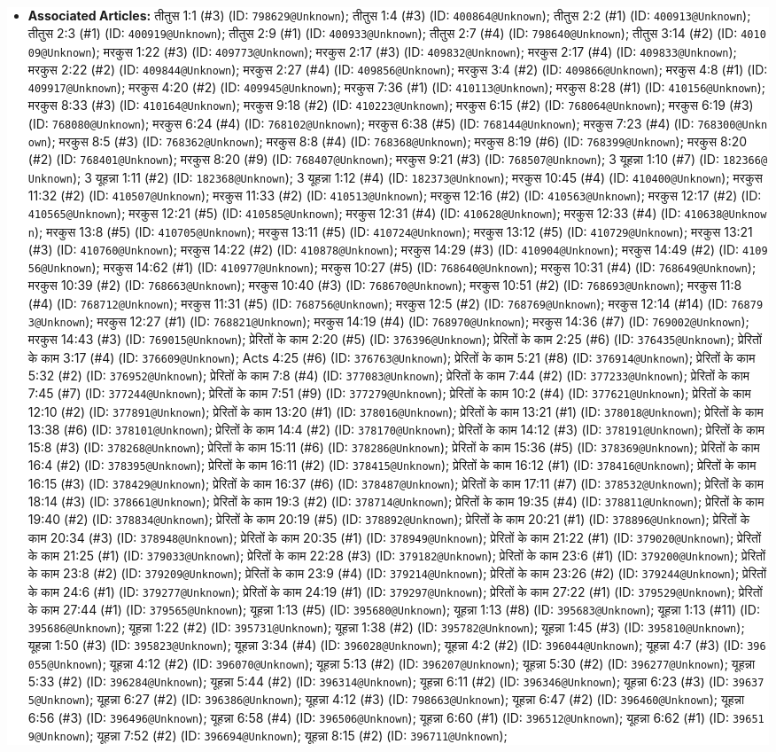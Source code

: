 * **Associated Articles:** तीतुस 1:1 (#3) (ID: `798629@Unknown`); तीतुस 1:4 (#3) (ID: `400864@Unknown`); तीतुस 2:2 (#1) (ID: `400913@Unknown`); तीतुस 2:3 (#1) (ID: `400919@Unknown`); तीतुस 2:9 (#1) (ID: `400933@Unknown`); तीतुस 2:7 (#4) (ID: `798640@Unknown`); तीतुस 3:14 (#2) (ID: `401009@Unknown`); मरकुस 1:22 (#3) (ID: `409773@Unknown`); मरकुस 2:17 (#3) (ID: `409832@Unknown`); मरकुस 2:17 (#4) (ID: `409833@Unknown`); मरकुस 2:22 (#2) (ID: `409844@Unknown`); मरकुस 2:27 (#4) (ID: `409856@Unknown`); मरकुस 3:4 (#2) (ID: `409866@Unknown`); मरकुस 4:8 (#1) (ID: `409917@Unknown`); मरकुस 4:20 (#2) (ID: `409945@Unknown`); मरकुस 7:36 (#1) (ID: `410113@Unknown`); मरकुस 8:28 (#1) (ID: `410156@Unknown`); मरकुस 8:33 (#3) (ID: `410164@Unknown`); मरकुस 9:18 (#2) (ID: `410223@Unknown`); मरकुस 6:15 (#2) (ID: `768064@Unknown`); मरकुस 6:19 (#3) (ID: `768080@Unknown`); मरकुस 6:24 (#4) (ID: `768102@Unknown`); मरकुस 6:38 (#5) (ID: `768144@Unknown`); मरकुस 7:23 (#4) (ID: `768300@Unknown`); मरकुस 8:5 (#3) (ID: `768362@Unknown`); मरकुस 8:8 (#4) (ID: `768368@Unknown`); मरकुस 8:19 (#6) (ID: `768399@Unknown`); मरकुस 8:20 (#2) (ID: `768401@Unknown`); मरकुस 8:20 (#9) (ID: `768407@Unknown`); मरकुस 9:21 (#3) (ID: `768507@Unknown`); 3 यूहन्ना 1:10 (#7) (ID: `182366@Unknown`); 3 यूहन्ना 1:11 (#2) (ID: `182368@Unknown`); 3 यूहन्ना 1:12 (#4) (ID: `182373@Unknown`); मरकुस 10:45 (#4) (ID: `410400@Unknown`); मरकुस 11:32 (#2) (ID: `410507@Unknown`); मरकुस 11:33 (#2) (ID: `410513@Unknown`); मरकुस 12:16 (#2) (ID: `410563@Unknown`); मरकुस 12:17 (#2) (ID: `410565@Unknown`); मरकुस 12:21 (#5) (ID: `410585@Unknown`); मरकुस 12:31 (#4) (ID: `410628@Unknown`); मरकुस 12:33 (#4) (ID: `410638@Unknown`); मरकुस 13:8 (#5) (ID: `410705@Unknown`); मरकुस 13:11 (#5) (ID: `410724@Unknown`); मरकुस 13:12 (#5) (ID: `410729@Unknown`); मरकुस 13:21 (#3) (ID: `410760@Unknown`); मरकुस 14:22 (#2) (ID: `410878@Unknown`); मरकुस 14:29 (#3) (ID: `410904@Unknown`); मरकुस 14:49 (#2) (ID: `410956@Unknown`); मरकुस 14:62 (#1) (ID: `410977@Unknown`); मरकुस 10:27 (#5) (ID: `768640@Unknown`); मरकुस 10:31 (#4) (ID: `768649@Unknown`); मरकुस 10:39 (#2) (ID: `768663@Unknown`); मरकुस 10:40 (#3) (ID: `768670@Unknown`); मरकुस 10:51 (#2) (ID: `768693@Unknown`); मरकुस 11:8 (#4) (ID: `768712@Unknown`); मरकुस 11:31 (#5) (ID: `768756@Unknown`); मरकुस 12:5 (#2) (ID: `768769@Unknown`); मरकुस 12:14 (#14) (ID: `768793@Unknown`); मरकुस 12:27 (#1) (ID: `768821@Unknown`); मरकुस 14:19 (#4) (ID: `768970@Unknown`); मरकुस 14:36 (#7) (ID: `769002@Unknown`); मरकुस 14:43 (#3) (ID: `769015@Unknown`); प्रेरितों के काम 2:20 (#5) (ID: `376396@Unknown`); प्रेरितों के काम 2:25 (#6) (ID: `376435@Unknown`); प्रेरितों के काम 3:17 (#4) (ID: `376609@Unknown`); Acts 4:25 (#6) (ID: `376763@Unknown`); प्रेरितों के काम 5:21 (#8) (ID: `376914@Unknown`); प्रेरितों के काम 5:32 (#2) (ID: `376952@Unknown`); प्रेरितों के काम 7:8 (#4) (ID: `377083@Unknown`); प्रेरितों के काम 7:44 (#2) (ID: `377233@Unknown`); प्रेरितों के काम 7:45 (#7) (ID: `377244@Unknown`); प्रेरितों के काम  7:51 (#9) (ID: `377279@Unknown`); प्रेरितों के काम 10:2 (#4) (ID: `377621@Unknown`); प्रेरितों के काम 12:10 (#2) (ID: `377891@Unknown`); प्रेरितों के काम 13:20 (#1) (ID: `378016@Unknown`); प्रेरितों के काम 13:21 (#1) (ID: `378018@Unknown`); प्रेरितों के काम 13:38 (#6) (ID: `378101@Unknown`); प्रेरितों के काम 14:4 (#2) (ID: `378170@Unknown`); प्रेरितों के काम 14:12 (#3) (ID: `378191@Unknown`); प्रेरितों के काम 15:8 (#3) (ID: `378268@Unknown`); प्रेरितों के काम 15:11 (#6) (ID: `378286@Unknown`); प्रेरितों के काम 15:36 (#5) (ID: `378369@Unknown`); प्रेरितों के काम 16:4 (#2) (ID: `378395@Unknown`); प्रेरितों के काम 16:11 (#2) (ID: `378415@Unknown`); प्रेरितों के काम 16:12 (#1) (ID: `378416@Unknown`); प्रेरितों के काम 16:15 (#3) (ID: `378429@Unknown`); प्रेरितों के काम 16:37 (#6) (ID: `378487@Unknown`); प्रेरितों के काम 17:11 (#7) (ID: `378532@Unknown`); प्रेरितों के काम 18:14 (#3) (ID: `378661@Unknown`); प्रेरितों के काम 19:3 (#2) (ID: `378714@Unknown`); प्रेरितों के काम 19:35 (#4) (ID: `378811@Unknown`); प्रेरितों के काम 19:40 (#2) (ID: `378834@Unknown`); प्रेरितों के काम 20:19 (#5) (ID: `378892@Unknown`); प्रेरितों के काम 20:21 (#1) (ID: `378896@Unknown`); प्रेरितों के काम 20:34 (#3) (ID: `378948@Unknown`); प्रेरितों के काम 20:35 (#1) (ID: `378949@Unknown`); प्रेरितों के काम 21:22 (#1) (ID: `379020@Unknown`); प्रेरितों के काम 21:25 (#1) (ID: `379033@Unknown`); प्रेरितों के काम 22:28 (#3) (ID: `379182@Unknown`); प्रेरितों के काम 23:6 (#1) (ID: `379200@Unknown`); प्रेरितों के काम 23:8 (#2) (ID: `379209@Unknown`); प्रेरितों के काम 23:9 (#4) (ID: `379214@Unknown`); प्रेरितों के काम 23:26 (#2) (ID: `379244@Unknown`); प्रेरितों के काम 24:6 (#1) (ID: `379277@Unknown`); प्रेरितों के काम 24:19 (#1) (ID: `379297@Unknown`); प्रेरितों के काम 27:22 (#1) (ID: `379529@Unknown`); प्रेरितों के काम 27:44 (#1) (ID: `379565@Unknown`); यूहन्ना 1:13 (#5) (ID: `395680@Unknown`); यूहन्ना 1:13 (#8) (ID: `395683@Unknown`); यूहन्ना 1:13 (#11) (ID: `395686@Unknown`); यूहन्ना 1:22 (#2) (ID: `395731@Unknown`); यूहन्ना 1:38 (#2) (ID: `395782@Unknown`); यूहन्ना 1:45 (#3) (ID: `395810@Unknown`); यूहन्ना 1:50 (#3) (ID: `395823@Unknown`); यूहन्ना 3:34 (#4) (ID: `396028@Unknown`); यूहन्ना 4:2 (#2) (ID: `396044@Unknown`); यूहन्ना 4:7 (#3) (ID: `396055@Unknown`); यूहन्ना 4:12 (#2) (ID: `396070@Unknown`); यूहन्ना 5:13 (#2) (ID: `396207@Unknown`); यूहन्ना 5:30 (#2) (ID: `396277@Unknown`); यूहन्ना 5:33 (#2) (ID: `396284@Unknown`); यूहन्ना 5:44 (#2) (ID: `396314@Unknown`); यूहन्ना 6:11 (#2) (ID: `396346@Unknown`); यूहन्ना 6:23 (#3) (ID: `396375@Unknown`); यूहन्ना 6:27 (#2) (ID: `396386@Unknown`); यूहन्ना 4:12 (#3) (ID: `798663@Unknown`); यूहन्ना 6:47 (#2) (ID: `396460@Unknown`); यूहन्ना 6:56 (#3) (ID: `396496@Unknown`); यूहन्ना 6:58 (#4) (ID: `396506@Unknown`); यूहन्ना 6:60 (#1) (ID: `396512@Unknown`); यूहन्ना 6:62 (#1) (ID: `396519@Unknown`); यूहन्ना 7:52 (#2) (ID: `396694@Unknown`); यूहन्ना 8:15 (#2) (ID: `396711@Unknown`);